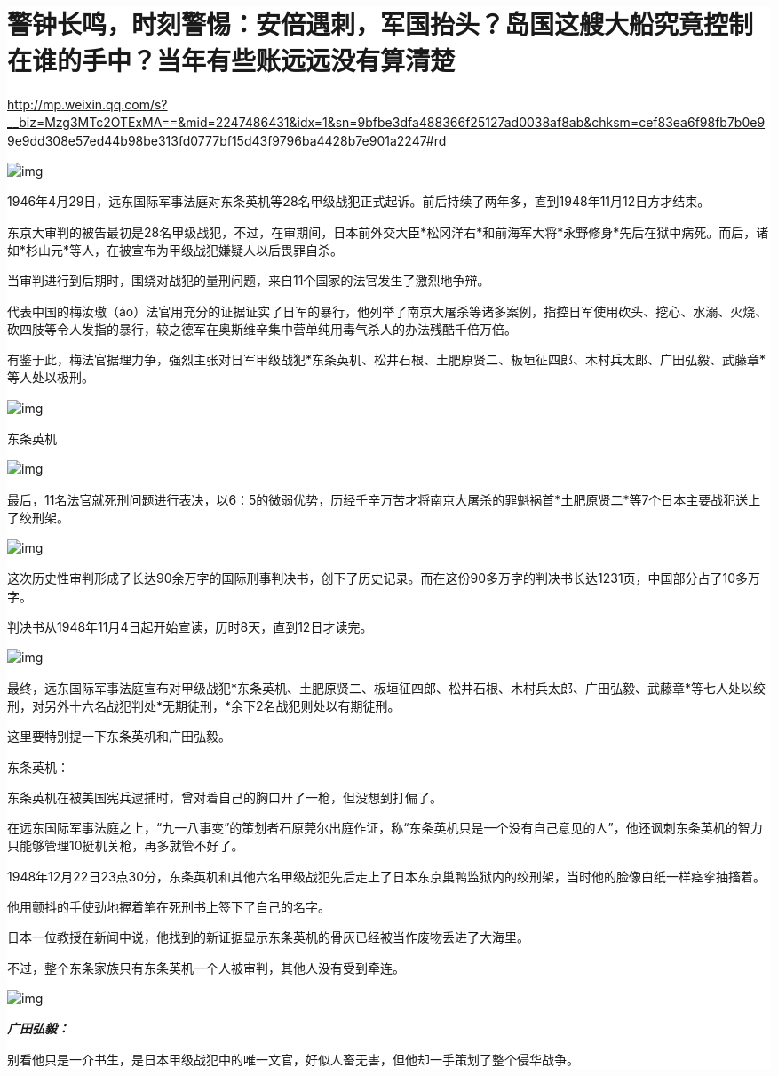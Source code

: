
# 警钟长鸣，时刻警惕：安倍遇刺，军国抬头？岛国这艘大船究竟控制在谁的手中？当年有些账远远没有算清楚

<http://mp.weixin.qq.com/s?__biz=Mzg3MTc2OTExMA==&mid=2247486431&idx=1&sn=9bfbe3dfa488366f25127ad0038af8ab&chksm=cef83ea6f98fb7b0e99e9dd308e57ed44b98be313fd0777bf15d43f9796ba4428b7e901a2247#rd>

![img](./img/48-0.jpeg)

1946年4月29日，远东国际军事法庭对东条英机等28名甲级战犯正式起诉。前后持续了两年多，直到1948年11月12日方才结束。

东京大审判的被告最初是28名甲级战犯，不过，在审期间，日本前外交大臣\*松冈洋右\*和前海军大将\*永野修身\*先后在狱中病死。而后，诸如\*杉山元\*等人，在被宣布为甲级战犯嫌疑人以后畏罪自杀。

当审判进行到后期时，围绕对战犯的量刑问题，来自11个国家的法官发生了激烈地争辩。

代表中国的梅汝璈（áo）法官用充分的证据证实了日军的暴行，他列举了南京大屠杀等诸多案例，指控日军使用砍头、挖心、水溺、火烧、砍四肢等令人发指的暴行，较之德军在奥斯维辛集中营单纯用毒气杀人的办法残酷千倍万倍。

有鉴于此，梅法官据理力争，强烈主张对日军甲级战犯\*东条英机、松井石根、土肥原贤二、板垣征四郎、木村兵太郎、广田弘毅、武藤章\*等人处以极刑。

![img](./img/48-1.jpeg)

东条英机

![img](./img/48-2.jpeg)

最后，11名法官就死刑问题进行表决，以6：5的微弱优势，历经千辛万苦才将南京大屠杀的罪魁祸首\*土肥原贤二\*等7个日本主要战犯送上了绞刑架。

![img](./img/48-3.png)

这次历史性审判形成了长达90余万字的国际刑事判决书，创下了历史记录。而在这份90多万字的判决书长达1231页，中国部分占了10多万字。

判决书从1948年11月4日起开始宣读，历时8天，直到12日才读完。 

![img](./img/48-4.jpeg)

最终，远东国际军事法庭宣布对甲级战犯\*东条英机、土肥原贤二、板垣征四郎、松井石根、木村兵太郎、广田弘毅、武藤章\*等七人处以绞刑，对另外十六名战犯判处\*无期徒刑，\*余下2名战犯则处以有期徒刑。

这里要特别提一下东条英机和广田弘毅。

东条英机：

东条英机在被美国宪兵逮捕时，曾对着自己的胸口开了一枪，但没想到打偏了。

在远东国际军事法庭之上，“九一八事变”的策划者石原莞尔出庭作证，称“东条英机只是一个没有自己意见的人”，他还讽刺东条英机的智力只能够管理10挺机关枪，再多就管不好了。

1948年12月22日23点30分，东条英机和其他六名甲级战犯先后走上了日本东京巢鸭监狱内的绞刑架，当时他的脸像白纸一样痉挛抽搐着。

他用颤抖的手使劲地握着笔在死刑书上签下了自己的名字。

日本一位教授在新闻中说，他找到的新证据显示东条英机的骨灰已经被当作废物丢进了大海里。

不过，整个东条家族只有东条英机一个人被审判，其他人没有受到牵连。

![img](./img/48-5.png)

***广田弘毅：***

别看他只是一介书生，是日本甲级战犯中的唯一文官，好似人畜无害，但他却一手策划了整个侵华战争。
